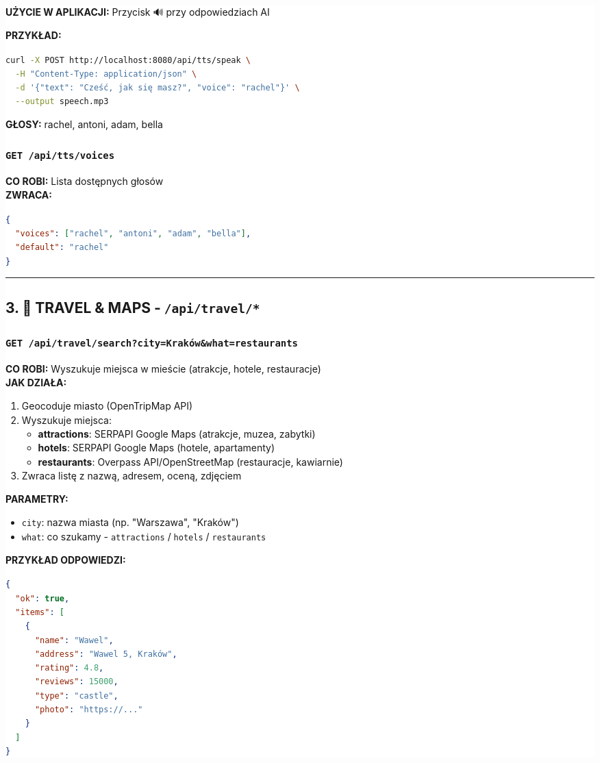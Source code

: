 **UŻYCIE W APLIKACJI:** Przycisk 🔊 przy odpowiedziach AI

**PRZYKŁAD:**
```bash
curl -X POST http://localhost:8080/api/tts/speak \
  -H "Content-Type: application/json" \
  -d '{"text": "Cześć, jak się masz?", "voice": "rachel"}' \
  --output speech.mp3
```

**GŁOSY:** rachel, antoni, adam, bella

### `GET /api/tts/voices`
**CO ROBI:** Lista dostępnych głosów  
**ZWRACA:** 
```json
{
  "voices": ["rachel", "antoni", "adam", "bella"],
  "default": "rachel"
}
```

---

## 3. 🏨 TRAVEL & MAPS - `/api/travel/*`

### `GET /api/travel/search?city=Kraków&what=restaurants`
**CO ROBI:** Wyszukuje miejsca w mieście (atrakcje, hotele, restauracje)  
**JAK DZIAŁA:**
1. Geocoduje miasto (OpenTripMap API)
2. Wyszukuje miejsca:
   - **attractions**: SERPAPI Google Maps (atrakcje, muzea, zabytki)
   - **hotels**: SERPAPI Google Maps (hotele, apartamenty)
   - **restaurants**: Overpass API/OpenStreetMap (restauracje, kawiarnie)
3. Zwraca listę z nazwą, adresem, oceną, zdjęciem

**PARAMETRY:**
- `city`: nazwa miasta (np. "Warszawa", "Kraków")
- `what`: co szukamy - `attractions` / `hotels` / `restaurants`

**PRZYKŁAD ODPOWIEDZI:**
```json
{
  "ok": true,
  "items": [
    {
      "name": "Wawel",
      "address": "Wawel 5, Kraków",
      "rating": 4.8,
      "reviews": 15000,
      "type": "castle",
      "photo": "https://..."
    }
  ]
}
```
